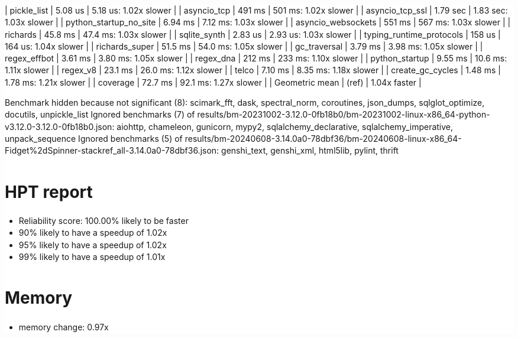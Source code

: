 | pickle_list                | 5.08 us                                                | 5.18 us: 1.02x slower                                                   |
| asyncio_tcp                | 491 ms                                                 | 501 ms: 1.02x slower                                                    |
| asyncio_tcp_ssl            | 1.79 sec                                               | 1.83 sec: 1.03x slower                                                  |
| python_startup_no_site     | 6.94 ms                                                | 7.12 ms: 1.03x slower                                                   |
| asyncio_websockets         | 551 ms                                                 | 567 ms: 1.03x slower                                                    |
| richards                   | 45.8 ms                                                | 47.4 ms: 1.03x slower                                                   |
| sqlite_synth               | 2.83 us                                                | 2.93 us: 1.03x slower                                                   |
| typing_runtime_protocols   | 158 us                                                 | 164 us: 1.04x slower                                                    |
| richards_super             | 51.5 ms                                                | 54.0 ms: 1.05x slower                                                   |
| gc_traversal               | 3.79 ms                                                | 3.98 ms: 1.05x slower                                                   |
| regex_effbot               | 3.61 ms                                                | 3.80 ms: 1.05x slower                                                   |
| regex_dna                  | 212 ms                                                 | 233 ms: 1.10x slower                                                    |
| python_startup             | 9.55 ms                                                | 10.6 ms: 1.11x slower                                                   |
| regex_v8                   | 23.1 ms                                                | 26.0 ms: 1.12x slower                                                   |
| telco                      | 7.10 ms                                                | 8.35 ms: 1.18x slower                                                   |
| create_gc_cycles           | 1.48 ms                                                | 1.78 ms: 1.21x slower                                                   |
| coverage                   | 72.7 ms                                                | 92.1 ms: 1.27x slower                                                   |
| Geometric mean             | (ref)                                                  | 1.04x faster                                                            |

Benchmark hidden because not significant (8): scimark_fft, dask, spectral_norm, coroutines, json_dumps, sqlglot_optimize, docutils, unpickle_list
Ignored benchmarks (7) of results/bm-20231002-3.12.0-0fb18b0/bm-20231002-linux-x86_64-python-v3.12.0-3.12.0-0fb18b0.json: aiohttp, chameleon, gunicorn, mypy2, sqlalchemy_declarative, sqlalchemy_imperative, unpack_sequence
Ignored benchmarks (5) of results/bm-20240608-3.14.0a0-78dbf36/bm-20240608-linux-x86_64-Fidget%2dSpinner-stackref_all-3.14.0a0-78dbf36.json: genshi_text, genshi_xml, html5lib, pylint, thrift

# HPT report

- Reliability score: 100.00% likely to be faster
- 90% likely to have a speedup of 1.02x
- 95% likely to have a speedup of 1.02x
- 99% likely to have a speedup of 1.01x

# Memory
- memory change: 0.97x